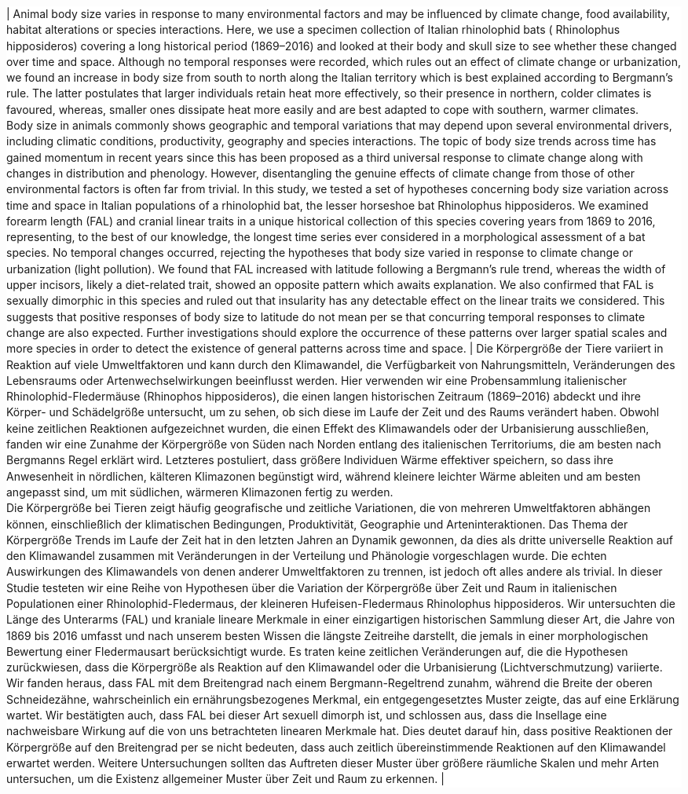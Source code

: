 | Animal body size varies in response to many environmental factors and may be influenced by climate change, food availability, habitat alterations or species interactions. Here, we use a specimen collection of Italian rhinolophid bats ( Rhinolophus hipposideros) covering a long historical period (1869–2016) and looked at their body and skull size to see whether these changed over time and space. Although no temporal responses were recorded, which rules out an effect of climate change or urbanization, we found an increase in body size from south to north along the Italian territory which is best explained according to Bergmann’s rule. The latter postulates that larger individuals retain heat more effectively, so their presence in northern, colder climates is favoured, whereas, smaller ones dissipate heat more easily and are best adapted to cope with southern, warmer climates.<br/>Body size in animals commonly shows geographic and temporal variations that may depend upon several environmental drivers, including climatic conditions, productivity, geography and species interactions. The topic of body size trends across time has gained momentum in recent years since this has been proposed as a third universal response to climate change along with changes in distribution and phenology. However, disentangling the genuine effects of climate change from those of other environmental factors is often far from trivial. In this study, we tested a set of hypotheses concerning body size variation across time and space in Italian populations of a rhinolophid bat, the lesser horseshoe bat Rhinolophus hipposideros. We examined forearm length (FAL) and cranial linear traits in a unique historical collection of this species covering years from 1869 to 2016, representing, to the best of our knowledge, the longest time series ever considered in a morphological assessment of a bat species. No temporal changes occurred, rejecting the hypotheses that body size varied in response to climate change or urbanization (light pollution). We found that FAL increased with latitude following a Bergmann’s rule trend, whereas the width of upper incisors, likely a diet-related trait, showed an opposite pattern which awaits explanation. We also confirmed that FAL is sexually dimorphic in this species and ruled out that insularity has any detectable effect on the linear traits we considered. This suggests that positive responses of body size to latitude do not mean per se that concurring temporal responses to climate change are also expected. Further investigations should explore the occurrence of these patterns over larger spatial scales and more species in order to detect the existence of general patterns across time and space. | Die Körpergröße der Tiere variiert in Reaktion auf viele Umweltfaktoren und kann durch den Klimawandel, die Verfügbarkeit von Nahrungsmitteln, Veränderungen des Lebensraums oder Artenwechselwirkungen beeinflusst werden. Hier verwenden wir eine Probensammlung italienischer Rhinolophid-Fledermäuse (Rhinophos hipposideros), die einen langen historischen Zeitraum (1869–2016) abdeckt und ihre Körper- und Schädelgröße untersucht, um zu sehen, ob sich diese im Laufe der Zeit und des Raums verändert haben. Obwohl keine zeitlichen Reaktionen aufgezeichnet wurden, die einen Effekt des Klimawandels oder der Urbanisierung ausschließen, fanden wir eine Zunahme der Körpergröße von Süden nach Norden entlang des italienischen Territoriums, die am besten nach Bergmanns Regel erklärt wird. Letzteres postuliert, dass größere Individuen Wärme effektiver speichern, so dass ihre Anwesenheit in nördlichen, kälteren Klimazonen begünstigt wird, während kleinere leichter Wärme ableiten und am besten angepasst sind, um mit südlichen, wärmeren Klimazonen fertig zu werden.<br/>Die Körpergröße bei Tieren zeigt häufig geografische und zeitliche Variationen, die von mehreren Umweltfaktoren abhängen können, einschließlich der klimatischen Bedingungen, Produktivität, Geographie und Arteninteraktionen. Das Thema der Körpergröße Trends im Laufe der Zeit hat in den letzten Jahren an Dynamik gewonnen, da dies als dritte universelle Reaktion auf den Klimawandel zusammen mit Veränderungen in der Verteilung und Phänologie vorgeschlagen wurde. Die echten Auswirkungen des Klimawandels von denen anderer Umweltfaktoren zu trennen, ist jedoch oft alles andere als trivial. In dieser Studie testeten wir eine Reihe von Hypothesen über die Variation der Körpergröße über Zeit und Raum in italienischen Populationen einer Rhinolophid-Fledermaus, der kleineren Hufeisen-Fledermaus Rhinolophus hipposideros. Wir untersuchten die Länge des Unterarms (FAL) und kraniale lineare Merkmale in einer einzigartigen historischen Sammlung dieser Art, die Jahre von 1869 bis 2016 umfasst und nach unserem besten Wissen die längste Zeitreihe darstellt, die jemals in einer morphologischen Bewertung einer Fledermausart berücksichtigt wurde. Es traten keine zeitlichen Veränderungen auf, die die Hypothesen zurückwiesen, dass die Körpergröße als Reaktion auf den Klimawandel oder die Urbanisierung (Lichtverschmutzung) variierte. Wir fanden heraus, dass FAL mit dem Breitengrad nach einem Bergmann-Regeltrend zunahm, während die Breite der oberen Schneidezähne, wahrscheinlich ein ernährungsbezogenes Merkmal, ein entgegengesetztes Muster zeigte, das auf eine Erklärung wartet. Wir bestätigten auch, dass FAL bei dieser Art sexuell dimorph ist, und schlossen aus, dass die Insellage eine nachweisbare Wirkung auf die von uns betrachteten linearen Merkmale hat. Dies deutet darauf hin, dass positive Reaktionen der Körpergröße auf den Breitengrad per se nicht bedeuten, dass auch zeitlich übereinstimmende Reaktionen auf den Klimawandel erwartet werden. Weitere Untersuchungen sollten das Auftreten dieser Muster über größere räumliche Skalen und mehr Arten untersuchen, um die Existenz allgemeiner Muster über Zeit und Raum zu erkennen. |